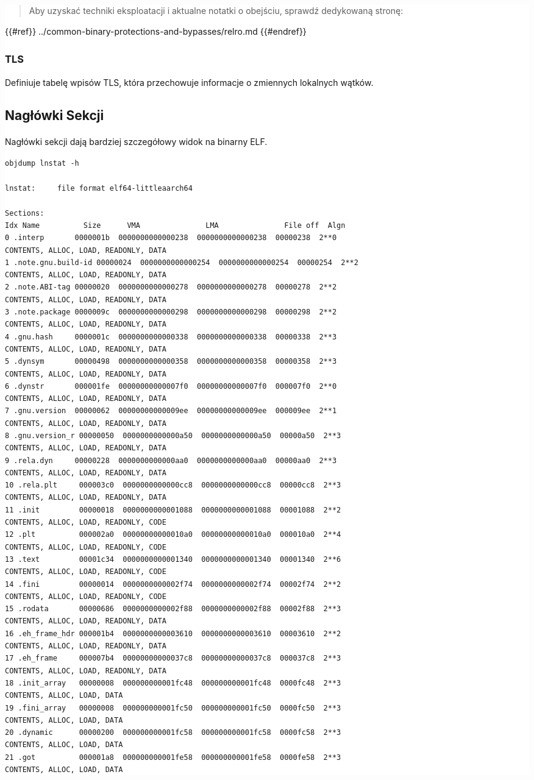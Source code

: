 > Aby uzyskać techniki eksploatacji i aktualne notatki o obejściu, sprawdź dedykowaną stronę:

{{#ref}}
../common-binary-protections-and-bypasses/relro.md
{{#endref}}

### TLS

Definiuje tabelę wpisów TLS, która przechowuje informacje o zmiennych lokalnych wątków.

## Nagłówki Sekcji

Nagłówki sekcji dają bardziej szczegółowy widok na binarny ELF.
```
objdump lnstat -h

lnstat:     file format elf64-littleaarch64

Sections:
Idx Name          Size      VMA               LMA               File off  Algn
0 .interp       0000001b  0000000000000238  0000000000000238  00000238  2**0
CONTENTS, ALLOC, LOAD, READONLY, DATA
1 .note.gnu.build-id 00000024  0000000000000254  0000000000000254  00000254  2**2
CONTENTS, ALLOC, LOAD, READONLY, DATA
2 .note.ABI-tag 00000020  0000000000000278  0000000000000278  00000278  2**2
CONTENTS, ALLOC, LOAD, READONLY, DATA
3 .note.package 0000009c  0000000000000298  0000000000000298  00000298  2**2
CONTENTS, ALLOC, LOAD, READONLY, DATA
4 .gnu.hash     0000001c  0000000000000338  0000000000000338  00000338  2**3
CONTENTS, ALLOC, LOAD, READONLY, DATA
5 .dynsym       00000498  0000000000000358  0000000000000358  00000358  2**3
CONTENTS, ALLOC, LOAD, READONLY, DATA
6 .dynstr       000001fe  00000000000007f0  00000000000007f0  000007f0  2**0
CONTENTS, ALLOC, LOAD, READONLY, DATA
7 .gnu.version  00000062  00000000000009ee  00000000000009ee  000009ee  2**1
CONTENTS, ALLOC, LOAD, READONLY, DATA
8 .gnu.version_r 00000050  0000000000000a50  0000000000000a50  00000a50  2**3
CONTENTS, ALLOC, LOAD, READONLY, DATA
9 .rela.dyn     00000228  0000000000000aa0  0000000000000aa0  00000aa0  2**3
CONTENTS, ALLOC, LOAD, READONLY, DATA
10 .rela.plt     000003c0  0000000000000cc8  0000000000000cc8  00000cc8  2**3
CONTENTS, ALLOC, LOAD, READONLY, DATA
11 .init         00000018  0000000000001088  0000000000001088  00001088  2**2
CONTENTS, ALLOC, LOAD, READONLY, CODE
12 .plt          000002a0  00000000000010a0  00000000000010a0  000010a0  2**4
CONTENTS, ALLOC, LOAD, READONLY, CODE
13 .text         00001c34  0000000000001340  0000000000001340  00001340  2**6
CONTENTS, ALLOC, LOAD, READONLY, CODE
14 .fini         00000014  0000000000002f74  0000000000002f74  00002f74  2**2
CONTENTS, ALLOC, LOAD, READONLY, CODE
15 .rodata       00000686  0000000000002f88  0000000000002f88  00002f88  2**3
CONTENTS, ALLOC, LOAD, READONLY, DATA
16 .eh_frame_hdr 000001b4  0000000000003610  0000000000003610  00003610  2**2
CONTENTS, ALLOC, LOAD, READONLY, DATA
17 .eh_frame     000007b4  00000000000037c8  00000000000037c8  000037c8  2**3
CONTENTS, ALLOC, LOAD, READONLY, DATA
18 .init_array   00000008  000000000001fc48  000000000001fc48  0000fc48  2**3
CONTENTS, ALLOC, LOAD, DATA
19 .fini_array   00000008  000000000001fc50  000000000001fc50  0000fc50  2**3
CONTENTS, ALLOC, LOAD, DATA
20 .dynamic      00000200  000000000001fc58  000000000001fc58  0000fc58  2**3
CONTENTS, ALLOC, LOAD, DATA
21 .got          000001a8  000000000001fe58  000000000001fe58  0000fe58  2**3
CONTENTS, ALLOC, LOAD, DATA
```